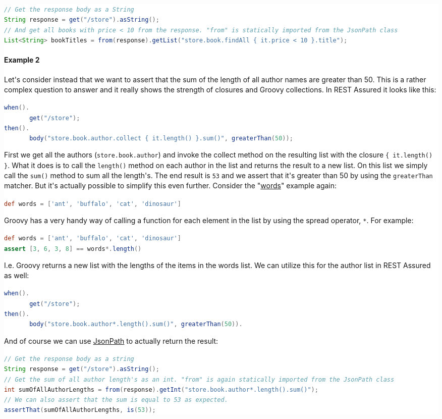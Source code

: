 ```java
// Get the response body as a String
String response = get("/store").asString();
// And get all books with price < 10 from the response. "from" is statically imported from the JsonPath class
List<String> bookTitles = from(response).getList("store.book.findAll { it.price < 10 }.title");
```

#### Example 2
 Let's consider instead that we want to assert that the sum of the length of all author names are greater than 50. 
 This is a rather complex question to answer and it really shows the strength of closures and Groovy collections. 
 In REST Assured it looks like this:
 
 ```java
 when().
        get("/store");
 then().
        body("store.book.author.collect { it.length() }.sum()", greaterThan(50));
```

First we get all the authors (`store.book.author`) and invoke the collect method on the resulting list with the closure `{ it.length() }`. 
What it does is to call the `length()` method on each author in the list and returns the result to a new list. 
On this list we simply call the `sum()` method to sum all the length's. 
The end result is `53` and we assert that it's greater than 50 by using the `greaterThan` matcher. 
But it's actually possible to simplify this even further. Consider the "[words](#example-3---complex-parsing-and-validation)" example again:

```groovy
def words = ['ant', 'buffalo', 'cat', 'dinosaur']
```

Groovy has a very handy way of calling a function for each element in the list by using the spread operator, `*`. For example:

```groovy
def words = ['ant', 'buffalo', 'cat', 'dinosaur']
assert [3, 6, 3, 8] == words*.length()
```

I.e. Groovy returns a new list with the lengths of the items in the words list. We can utilize this for the author list in REST Assured as well:

```java
when().
       get("/store");
then().
       body("store.book.author*.length().sum()", greaterThan(50)).
```

And of course we can use [JsonPath](http://static.javadoc.io/io.restassured/json-path/5.2.0/io/restassured/path/json/JsonPath.html) to actually return the result:

```java
// Get the response body as a string
String response = get("/store").asString();
// Get the sum of all author length's as an int. "from" is again statically imported from the JsonPath class
int sumOfAllAuthorLengths = from(response).getInt("store.book.author*.length().sum()");
// We can also assert that the sum is equal to 53 as expected.
assertThat(sumOfAllAuthorLengths, is(53));
```
